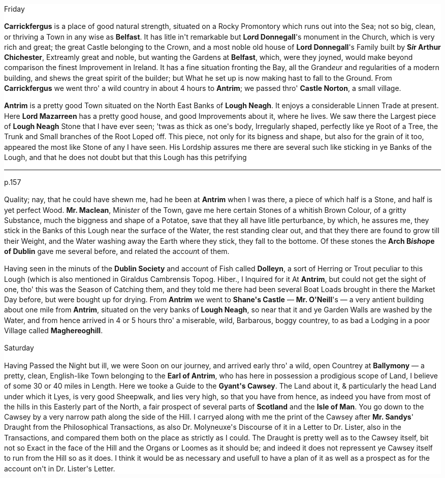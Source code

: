 
Friday
  

**Carrickfergus** is a place of good natural strength, situated on a Rocky Promontory which runs out into the Sea; not so big, clean, or thriving a Town in any wise as **Belfast**. It has litle in't remarkable but **L*or*d Donnegall**'s monument in the Church, which is very rich and great; the great Castle belonging to the Crown, and a most noble old house of **Lord Donnegall**'s Family built by **S*i*r Arthur Chichester**, Extreamly great and noble, but wanting the Gardens at **Belfast**, which, were they joyned, would make beyond comparison the finest Improvement in Ireland. It has a fine situation fronting the Bay, all the Grand*eu*r and regularities of a modern building, and shews the great spirit of the builder; but What he set up is now making hast to fall to the Ground. From **Carrickfergus** we went thro' a wild country in about 4 hours to **Antrim**; we passed thro' **Castle Norton**, a small village.


**Antrim** is a pretty good Town situated on the North East Banks of **Lough Neagh**. It enjoys a considerable Linnen Trade at present. Here **Lord Mazarreen** has a pretty good house, and good Improvements about it, where he lives. We saw there the Largest piece of **Lough Neagh** Stone that I have ever seen; 'twas as thick as one's body, Irregularly shaped, perfectly like ye Root of a Tree, the Trunk and Small branches of the Root Loped off. This piece, not only for its bigness and shape, but also for the grain of it too, appeared the most like Stone of any I have seen. His Lordship assures me there are several such like sticking in ye Banks of the Lough, and that he does not doubt but that this Lough has this petrifying



---

p.157



Quality; nay, that he could have shewn me, had he been at **Antrim** when I was there, a piece of which half is a Stone, and half is yet perfect Wood. **Mr. Maclean**, Minis*te*r of the Town, gave me here certain Stones of a whitish Brown Colour, of a gritty Substance, much the biggness and shape of a Potatoe, save that they all have litle perturbance, by which, he assures me, they stick in the Banks of this Lough near the surface of the Water, the rest standing clear out, and that they there are found to grow till their Weight, and the Water washing away the Earth where they stick, they fall to the bottome. Of these stones the **Arch B*ishop*e of **Dublin**** gave me several before, and related the acco*un*t of them.


Having seen in the minuts of the **Dublin Society** and acco*un*t of Fish called **Dolleyn**, a sort of Herring or Trout peculiar to this Lough (which is also mentioned in Giraldus Cambrensis Topog. Hiber., I Inquired for it At **Antrim**, but could not get the sight of one, tho' this was the Season of Catching them, and they told me there had been several Boat Loads brought in there the Market Day before, but were bought up for drying. From **Antrim** we went to **Shane's Castle** — **Mr. O'Neill**'s — a very antient building about one mile from **Antrim**, situated on the very banks of **Lough Neagh**, so near that it and ye Garden Walls are washed by the Water, and from hence arrived in 4 or 5 hours thro' a miserable, wild, Barbarous, boggy countrey, to as bad a Lodging in a poor Village called **Maghereoghill**.


Saturday
  

Having Passed the Night but ill, we were Soon on our journey, and arrived early thro' a wild, open Countrey at **Ballymony** — a pretty, clean, English-like Town belonging to the **Earl of **Antrim****, who has here in possession a prodigious scope of Land, I believe of some 30 or 40 miles in Length. Here we tooke a Guide to the **Gyant's Cawsey**. The Land about it, & particularly the head Land under which it Lyes, is very good Sheepwalk, and lies very high, so that you have from hence, as indeed you have from most of the hills in this Easterly part of the North, a fair prospect of several parts of **Scotland** and the **Isle of Man**. You go down to the Cawsey by a very narrow path along the side of the Hill. I carryed along with me the print of the Cawsey after **Mr. Sandys**' Draught from the Philosophical Transactions, as also Dr. Molyneuxe's Discourse of it in a Letter to Dr. Lister, also in the Transactions, and compared them both on the place as strictly as I could. The Draught is pretty well as to the Cawsey itself, bit not so Exact in the face of the Hill and the Organs or Loomes as it should be; and indeed it does not repressent ye Cawsey itself to run from the Hill so as it does. I think it would be as necessary and usefull to have a plan of it as well as a prospect as for the acco*un*t on't in Dr. Lister's Letter.
